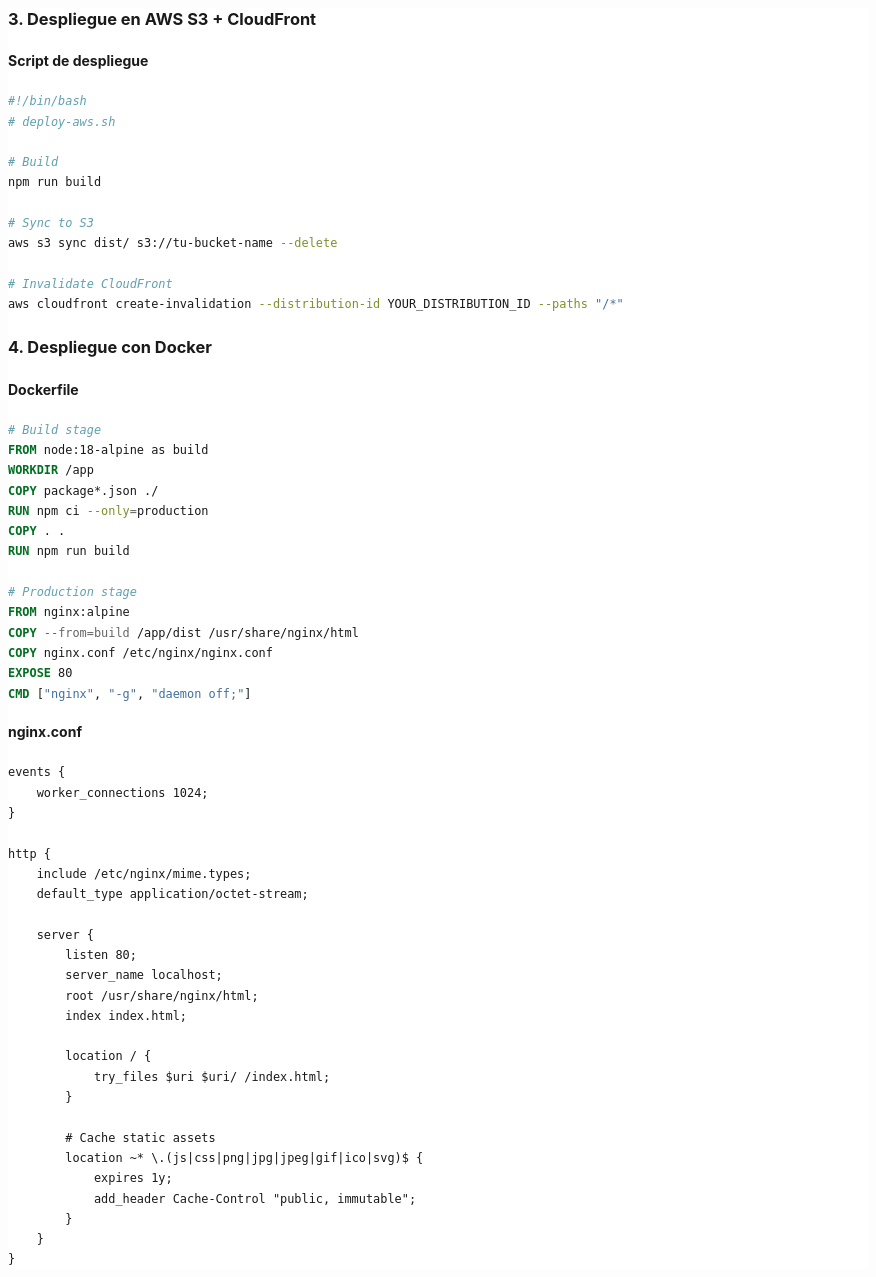 ### 3. Despliegue en AWS S3 + CloudFront

#### Script de despliegue
```bash
#!/bin/bash
# deploy-aws.sh

# Build
npm run build

# Sync to S3
aws s3 sync dist/ s3://tu-bucket-name --delete

# Invalidate CloudFront
aws cloudfront create-invalidation --distribution-id YOUR_DISTRIBUTION_ID --paths "/*"
```

### 4. Despliegue con Docker

#### Dockerfile
```dockerfile
# Build stage
FROM node:18-alpine as build
WORKDIR /app
COPY package*.json ./
RUN npm ci --only=production
COPY . .
RUN npm run build

# Production stage
FROM nginx:alpine
COPY --from=build /app/dist /usr/share/nginx/html
COPY nginx.conf /etc/nginx/nginx.conf
EXPOSE 80
CMD ["nginx", "-g", "daemon off;"]
```

#### nginx.conf
```nginx
events {
    worker_connections 1024;
}

http {
    include /etc/nginx/mime.types;
    default_type application/octet-stream;

    server {
        listen 80;
        server_name localhost;
        root /usr/share/nginx/html;
        index index.html;

        location / {
            try_files $uri $uri/ /index.html;
        }

        # Cache static assets
        location ~* \.(js|css|png|jpg|jpeg|gif|ico|svg)$ {
            expires 1y;
            add_header Cache-Control "public, immutable";
        }
    }
}
```